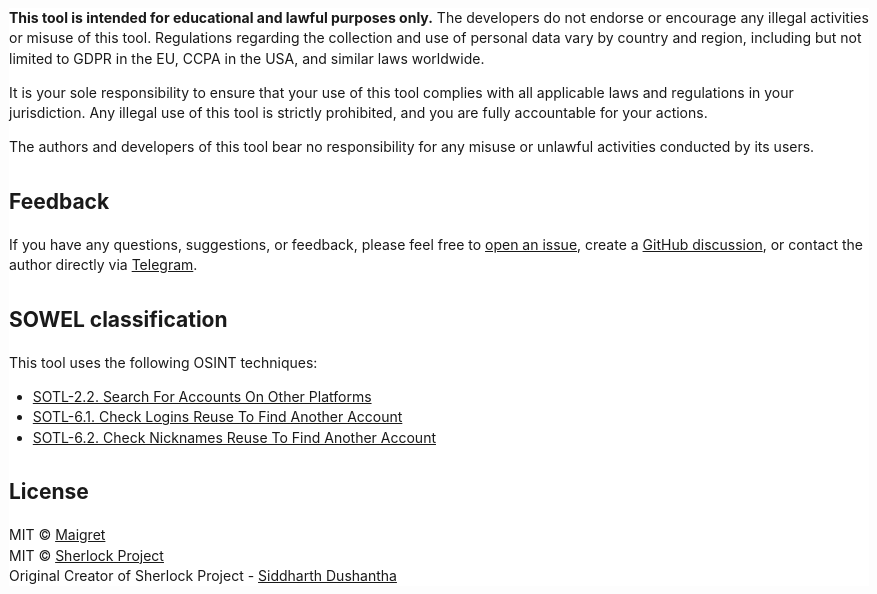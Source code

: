 **This tool is intended for educational and lawful purposes only.** The developers do not endorse or encourage any illegal activities or misuse of this tool. Regulations regarding the collection and use of personal data vary by country and region, including but not limited to GDPR in the EU, CCPA in the USA, and similar laws worldwide.

It is your sole responsibility to ensure that your use of this tool complies with all applicable laws and regulations in your jurisdiction. Any illegal use of this tool is strictly prohibited, and you are fully accountable for your actions.

The authors and developers of this tool bear no responsibility for any misuse or unlawful activities conducted by its users.

## Feedback

If you have any questions, suggestions, or feedback, please feel free to [open an issue](https://github.com/soxoj/maigret/issues), create a [GitHub discussion](https://github.com/soxoj/maigret/discussions), or contact the author directly via [Telegram](https://t.me/soxoj).

## SOWEL classification

This tool uses the following OSINT techniques:
- [SOTL-2.2. Search For Accounts On Other Platforms](https://sowel.soxoj.com/other-platform-accounts)
- [SOTL-6.1. Check Logins Reuse To Find Another Account](https://sowel.soxoj.com/logins-reuse)
- [SOTL-6.2. Check Nicknames Reuse To Find Another Account](https://sowel.soxoj.com/nicknames-reuse) 

## License

MIT © [Maigret](https://github.com/soxoj/maigret)<br/>
MIT © [Sherlock Project](https://github.com/sherlock-project/)<br/>
Original Creator of Sherlock Project - [Siddharth Dushantha](https://github.com/sdushantha)
